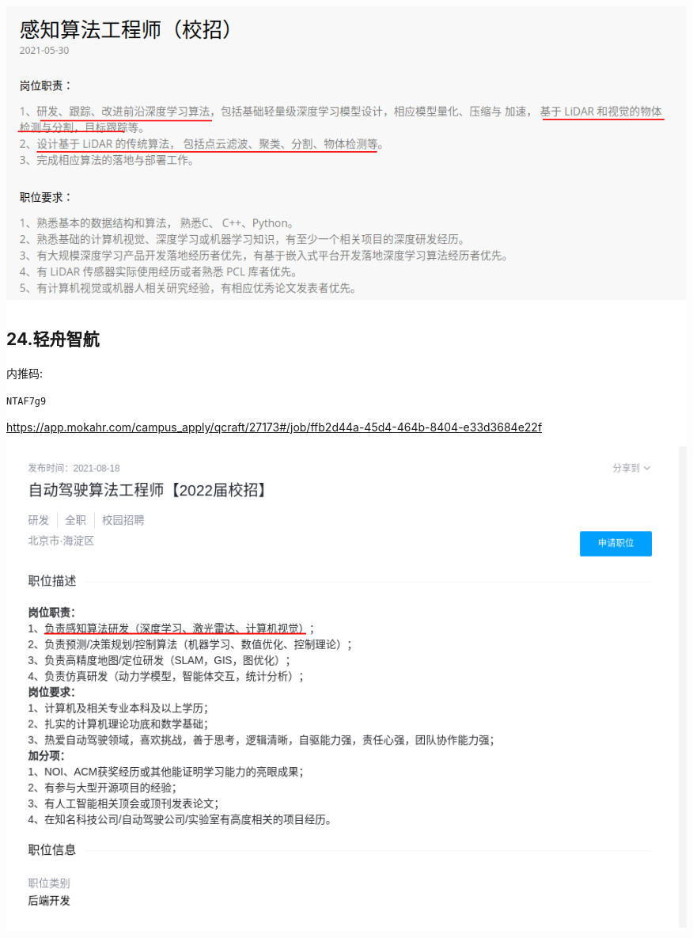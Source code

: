 ![image-20210805192811267](job.assets/image-20210805192811267.png)

## 24.轻舟智航

内推码:

`NTAF7g9`

https://app.mokahr.com/campus_apply/qcraft/27173#/job/ffb2d44a-45d4-464b-8404-e33d3684e22f

![image-20210821135250041](job.assets/image-20210821135250041.png)
